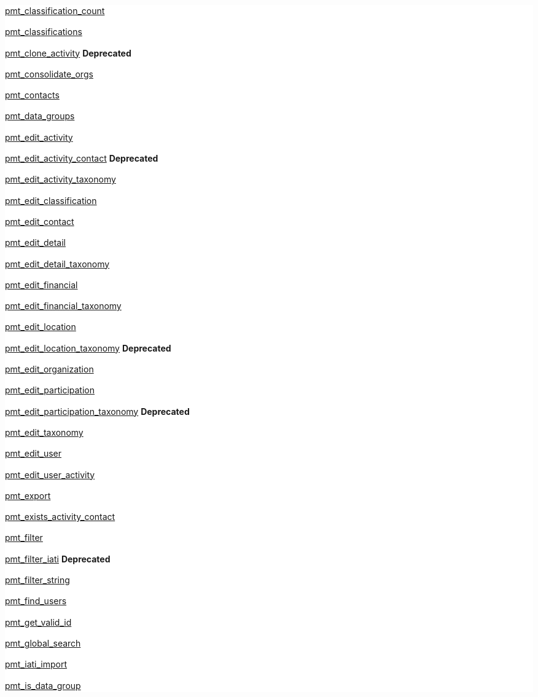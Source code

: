 [pmt\_classification\_count](#pmt_classification_count)

[pmt\_classifications](#pmt_classifications)

[pmt\_clone\_activity](#pmt_clone_activity) **Deprecated**

[pmt\_consolidate\_orgs](#pmt_consolidate_orgs)

[pmt\_contacts](#pmt_contacts)

[pmt\_data\_groups](#pmt_data_groups)

[pmt\_edit\_activity](#pmt_edit_activity)

[pmt\_edit\_activity\_contact](#pmt_edit_activity_contact) **Deprecated**

[pmt\_edit\_activity\_taxonomy](#pmt_edit_activity_taxonomy)

[pmt\_edit\_classification](#pmt_edit_classification)

[pmt\_edit\_contact](#pmt_edit_contact)

[pmt\_edit\_detail](#pmt_edit_detail)

[pmt\_edit\_detail\_taxonomy](#pmt_edit_detail_taxonomy)

[pmt\_edit\_financial](#pmt_edit_financial)

[pmt\_edit\_financial\_taxonomy](#pmt_edit_financial_taxonomy)

[pmt\_edit\_location](#pmt_edit_location)

[pmt\_edit\_location\_taxonomy](#pmt_edit_location_taxonomy) **Deprecated**

[pmt\_edit\_organization](#pmt_edit_organization) 

[pmt\_edit\_participation](#pmt_edit_participation)

[pmt\_edit\_participation\_taxonomy](#pmt_edit_participation_taxonomy) **Deprecated**

[pmt\_edit\_taxonomy](#pmt_edit_taxonomy)

[pmt\_edit\_user](#pmt_edit_user)

[pmt\_edit\_user\_activity](#pmt_edit_user_activity)

[pmt\_export](#pmt_export)

[pmt\_exists\_activity_contact](#pmt_exists_activity_contact)

[pmt\_filter](#pmt_filter)

[pmt\_filter\_iati](#pmt_filter_iati) **Deprecated**

[pmt\_filter\_string](#pmt_filter_string)

[pmt\_find\_users](#pmt_find_users)

[pmt\_get\_valid\_id](#pmt_get_valid_id)

[pmt\_global\_search](#pmt_global_search)

[pmt\_iati\_import](#pmt_iati_import)

[pmt\_is\_data\_group](#pmt_is_data_group)
